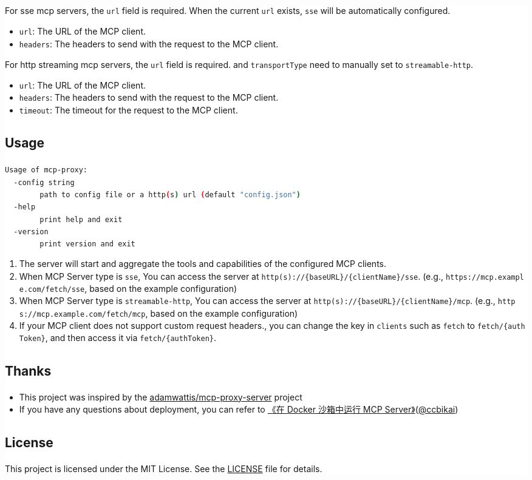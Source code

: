 For sse mcp servers, the `url` field is required. When the current `url` exists, `sse` will be automatically configured.

- `url`: The URL of the MCP client.
- `headers`: The headers to send with the request to the MCP client.

For http streaming mcp servers, the `url` field is required. and `transportType` need to manually set to `streamable-http`.

- `url`: The URL of the MCP client.
- `headers`: The headers to send with the request to the MCP client.
- `timeout`: The timeout for the request to the MCP client.

## Usage

```bash
Usage of mcp-proxy:
  -config string
        path to config file or a http(s) url (default "config.json")
  -help
        print help and exit
  -version
        print version and exit
```

1. The server will start and aggregate the tools and capabilities of the configured MCP clients.
2. When MCP Server type is `sse`, You can access the server at `http(s)://{baseURL}/{clientName}/sse`. (e.g., `https://mcp.example.com/fetch/sse`, based on the example configuration)
3. When MCP Server type is `streamable-http`, You can access the server at `http(s)://{baseURL}/{clientName}/mcp`. (e.g., `https://mcp.example.com/fetch/mcp`, based on the example configuration)
4. If your MCP client does not support custom request headers., you can change the key in `clients` such as `fetch` to `fetch/{authToken}`, and then access it via `fetch/{authToken}`.

## Thanks

- This project was inspired by the [adamwattis/mcp-proxy-server](https://github.com/adamwattis/mcp-proxy-server) project
- If you have any questions about deployment, you can refer to  [《在 Docker 沙箱中运行 MCP Server》](https://miantiao.me/posts/guide-to-running-mcp-server-in-a-sandbox/)([@ccbikai](https://github.com/ccbikai))

## License

This project is licensed under the MIT License. See the [LICENSE](LICENSE) file for details.

